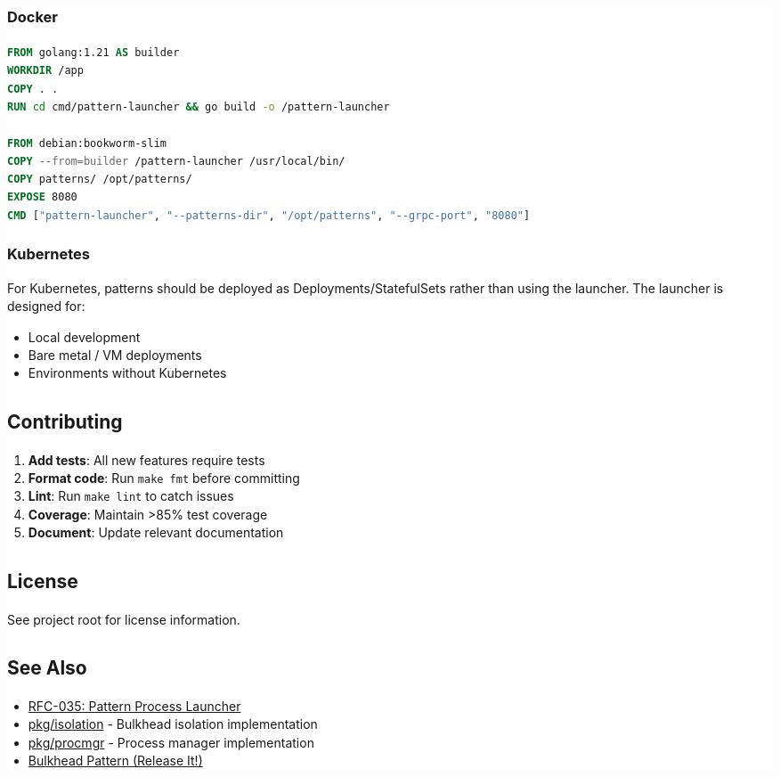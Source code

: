 ### Docker

```dockerfile
FROM golang:1.21 AS builder
WORKDIR /app
COPY . .
RUN cd cmd/pattern-launcher && go build -o /pattern-launcher

FROM debian:bookworm-slim
COPY --from=builder /pattern-launcher /usr/local/bin/
COPY patterns/ /opt/patterns/
EXPOSE 8080
CMD ["pattern-launcher", "--patterns-dir", "/opt/patterns", "--grpc-port", "8080"]
```

### Kubernetes

For Kubernetes, patterns should be deployed as Deployments/StatefulSets rather than using the launcher. The launcher is designed for:
- Local development
- Bare metal / VM deployments
- Environments without Kubernetes

## Contributing

1. **Add tests**: All new features require tests
2. **Format code**: Run `make fmt` before committing
3. **Lint**: Run `make lint` to catch issues
4. **Coverage**: Maintain >85% test coverage
5. **Document**: Update relevant documentation

## License

See project root for license information.

## See Also

- [RFC-035: Pattern Process Launcher](../../docs-cms/rfcs/RFC-035-pattern-process-launcher.md)
- [pkg/isolation](../isolation/) - Bulkhead isolation implementation
- [pkg/procmgr](../procmgr/) - Process manager implementation
- [Bulkhead Pattern (Release It!)](https://www.oreilly.com/library/view/release-it-2nd/9781680504552/)
